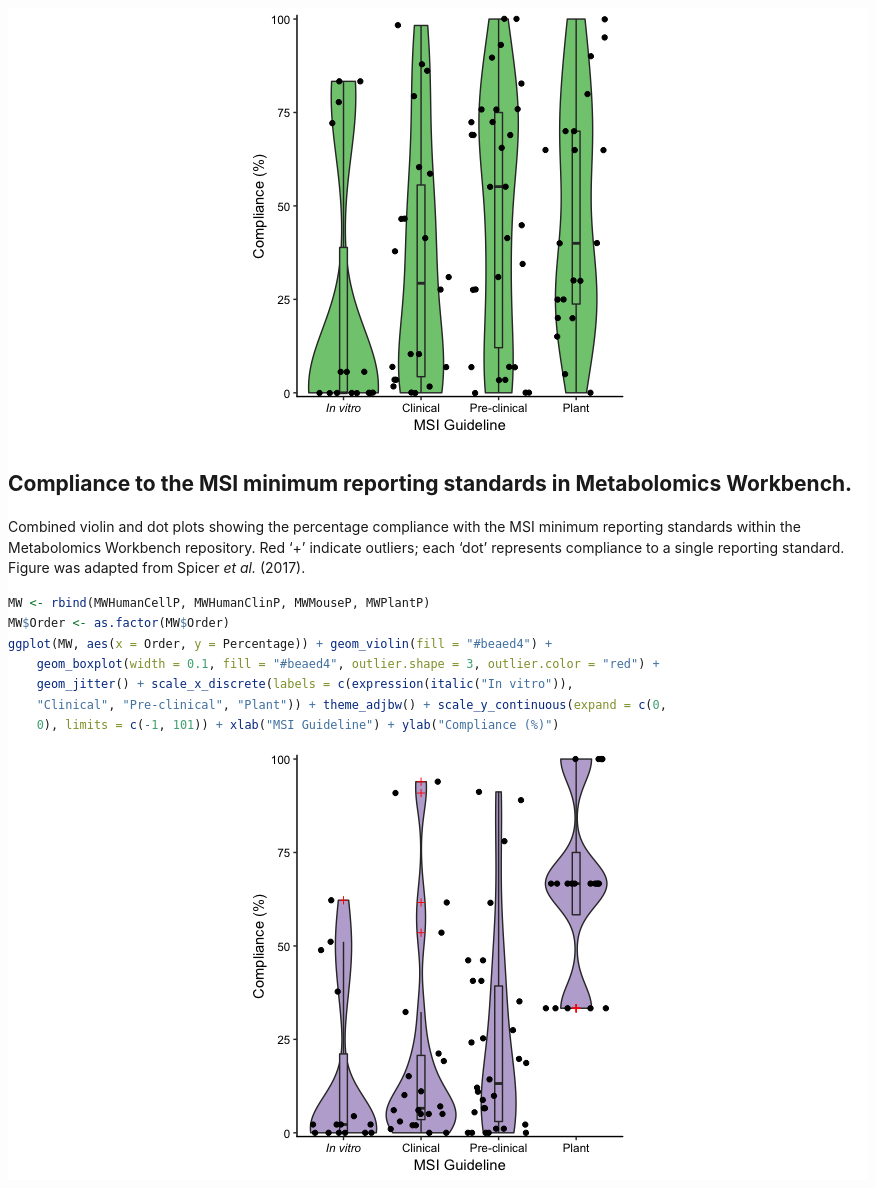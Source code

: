 <img src="figs/MLMin-1.png" style="display: block; margin: auto;" />

## Compliance to the MSI minimum reporting standards in Metabolomics Workbench.

Combined violin and dot plots showing the percentage compliance with the MSI minimum reporting standards within the Metabolomics Workbench repository. Red ‘+’ indicate outliers; each ‘dot’ represents compliance to a single reporting standard. Figure was adapted from Spicer *et al.* (2017).


```r
MW <- rbind(MWHumanCellP, MWHumanClinP, MWMouseP, MWPlantP)
MW$Order <- as.factor(MW$Order)
ggplot(MW, aes(x = Order, y = Percentage)) + geom_violin(fill = "#beaed4") + 
    geom_boxplot(width = 0.1, fill = "#beaed4", outlier.shape = 3, outlier.color = "red") + 
    geom_jitter() + scale_x_discrete(labels = c(expression(italic("In vitro")), 
    "Clinical", "Pre-clinical", "Plant")) + theme_adjbw() + scale_y_continuous(expand = c(0, 
    0), limits = c(-1, 101)) + xlab("MSI Guideline") + ylab("Compliance (%)")
```

<img src="figs/MWMin-1.png" style="display: block; margin: auto;" />